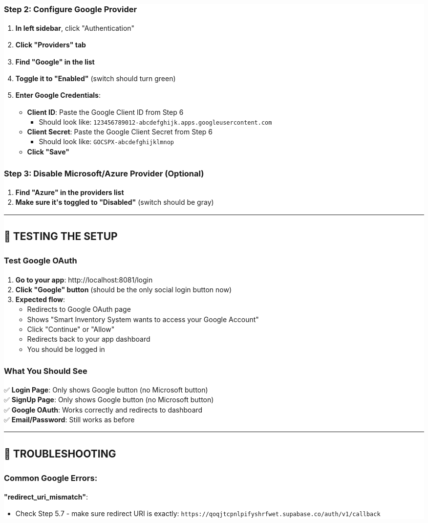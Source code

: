 ### Step 2: Configure Google Provider

1. **In left sidebar**, click "Authentication"
2. **Click "Providers" tab**
3. **Find "Google" in the list**
4. **Toggle it to "Enabled"** (switch should turn green)

5. **Enter Google Credentials**:
   - **Client ID**: Paste the Google Client ID from Step 6
     - Should look like: `123456789012-abcdefghijk.apps.googleusercontent.com`
   - **Client Secret**: Paste the Google Client Secret from Step 6
     - Should look like: `GOCSPX-abcdefghijklmnop`
   - **Click "Save"**

### Step 3: Disable Microsoft/Azure Provider (Optional)

1. **Find "Azure" in the providers list**
2. **Make sure it's toggled to "Disabled"** (switch should be gray)

---

## 🧪 TESTING THE SETUP

### Test Google OAuth

1. **Go to your app**: http://localhost:8081/login
2. **Click "Google" button** (should be the only social login button now)
3. **Expected flow**:
   - Redirects to Google OAuth page
   - Shows "Smart Inventory System wants to access your Google Account"
   - Click "Continue" or "Allow"
   - Redirects back to your app dashboard
   - You should be logged in

### What You Should See

✅ **Login Page**: Only shows Google button (no Microsoft button)  
✅ **SignUp Page**: Only shows Google button (no Microsoft button)  
✅ **Google OAuth**: Works correctly and redirects to dashboard  
✅ **Email/Password**: Still works as before

---

## 🚨 TROUBLESHOOTING

### Common Google Errors:

**"redirect_uri_mismatch"**:

- Check Step 5.7 - make sure redirect URI is exactly: `https://qoqjtcpnlpifyshrfwet.supabase.co/auth/v1/callback`
